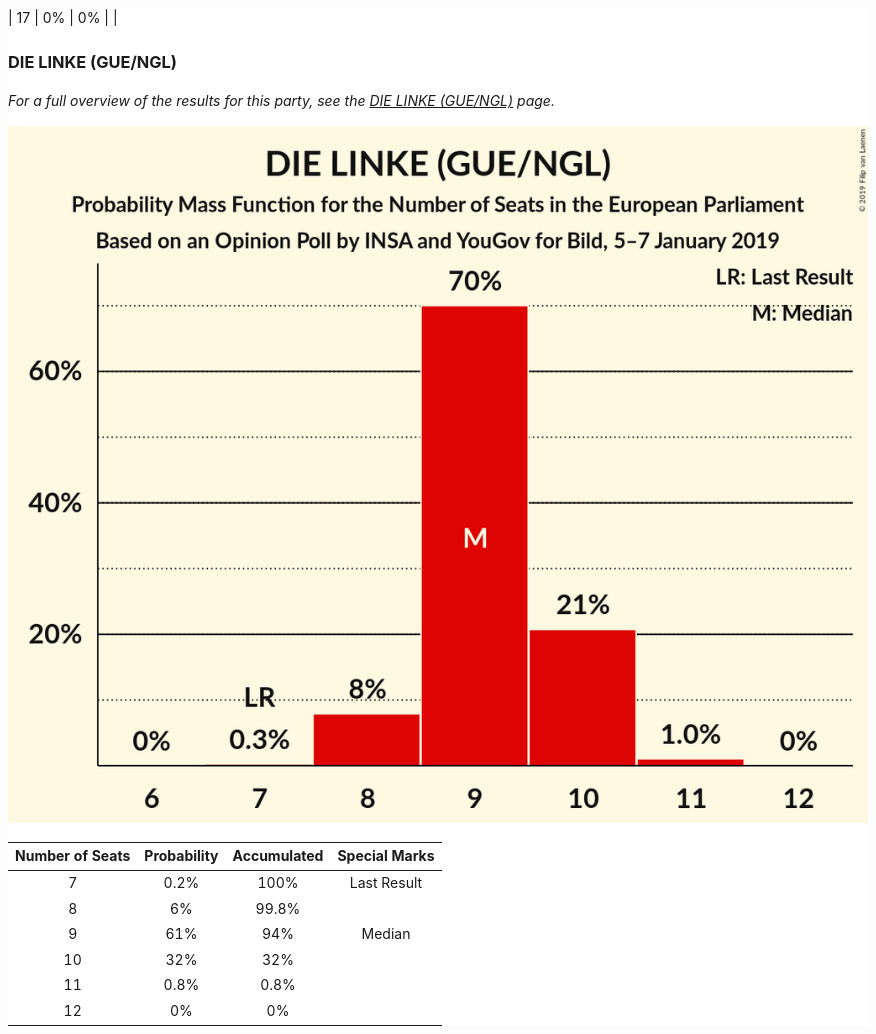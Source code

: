 | 17 | 0% | 0% |  |

### DIE LINKE (GUE/NGL)

*For a full overview of the results for this party, see the [DIE LINKE (GUE/NGL)](party-dielinkeguengl.html) page.*

![Graph with seats probability mass function not yet produced](2019-01-07-INSAandYouGov-seats-pmf-dielinkeguengl.png "Seats Probability Mass Function")

| Number of Seats | Probability | Accumulated | Special Marks |
|:---------------:|:-----------:|:-----------:|:-------------:|
| 7 | 0.2% | 100% | Last Result |
| 8 | 6% | 99.8% |  |
| 9 | 61% | 94% | Median |
| 10 | 32% | 32% |  |
| 11 | 0.8% | 0.8% |  |
| 12 | 0% | 0% |  |

